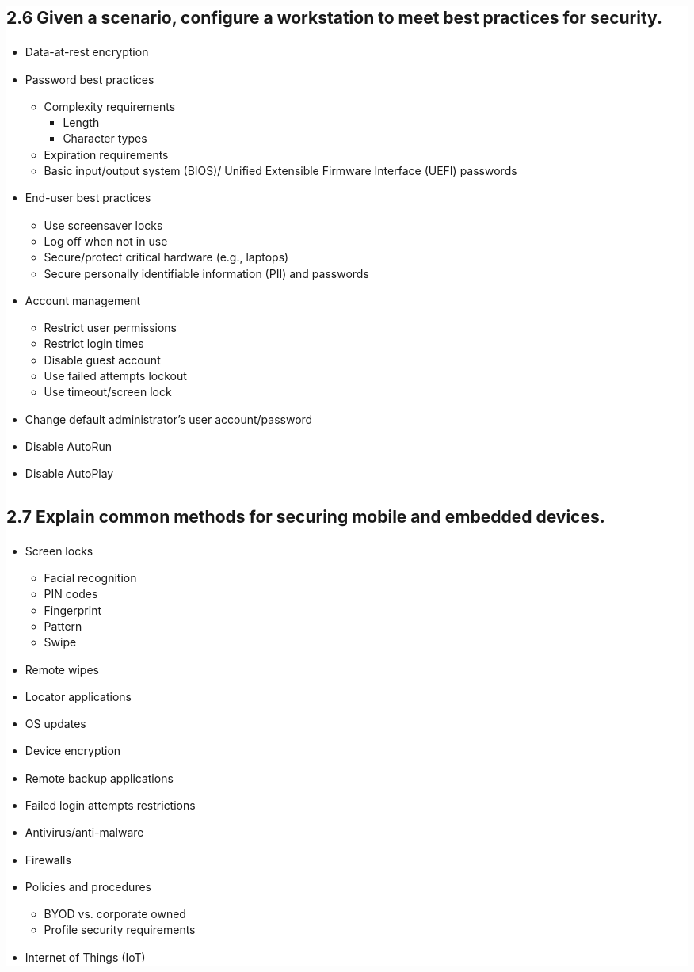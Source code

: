 ## 2.6 Given a scenario, configure a workstation to meet best practices for security.

- Data-at-rest encryption
- Password best practices
  - Complexity requirements
    - Length
    - Character types
  - Expiration requirements
  - Basic input/output system (BIOS)/ Unified Extensible Firmware Interface (UEFI) passwords

- End-user best practices
  - Use screensaver locks
  - Log off when not in use
  - Secure/protect critical hardware (e.g., laptops)
  - Secure personally identifiable information (PII) and passwords

- Account management
  - Restrict user permissions
  - Restrict login times
  - Disable guest account
  - Use failed attempts lockout
  - Use timeout/screen lock

- Change default administrator’s user account/password
- Disable AutoRun
- Disable AutoPlay


## 2.7 Explain common methods for securing mobile and embedded devices.

- Screen locks
  - Facial recognition
  - PIN codes
  - Fingerprint
  - Pattern
  - Swipe

- Remote wipes
- Locator applications
- OS updates
- Device encryption
- Remote backup applications
- Failed login attempts restrictions
- Antivirus/anti-malware
- Firewalls

- Policies and procedures
  - BYOD vs. corporate owned
  - Profile security requirements

- Internet of Things (IoT)
